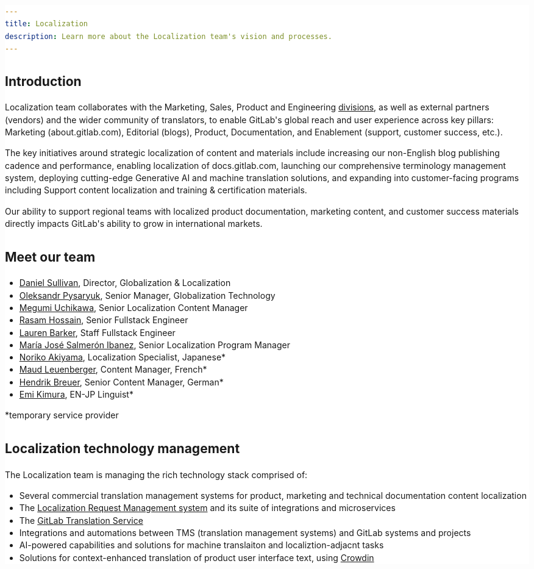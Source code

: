 ```yaml
---
title: Localization
description: Learn more about the Localization team's vision and processes.
---
```


## Introduction

Localization team collaborates with the Marketing, Sales, Product and Engineering [divisions](/handbook/company/structure/#organizational-structure), as well as external partners (vendors) and the wider community of translators, to enable GitLab's global  reach and user experience across key pillars: Marketing (about.gitlab.com), Editorial (blogs), Product, Documentation, and Enablement (support, customer success, etc.).

The key initiatives around strategic localization of content and materials include increasing our non-English blog publishing cadence and performance, enabling localization of docs.gitlab.com, launching our comprehensive terminology management system, deploying cutting-edge Generative AI and machine translation solutions, and expanding into customer-facing programs including Support content localization and training & certification materials. 

Our ability to support regional teams with localized product documentation, marketing content, and customer success materials directly impacts GitLab's ability to grow in international markets. 

## Meet our team

- [Daniel Sullivan](https://gitlab.com/djsulliv), Director, Globalization & Localization
- [Oleksandr Pysaryuk](https://gitlab.com/opysaryuk), Senior Manager, Globalization Technology
- [Megumi Uchikawa](https://gitlab.com/muchikawa), Senior Localization Content Manager
- [Rasam Hossain](https://gitlab.com/rasamhossain), Senior Fullstack Engineer
- [Lauren Barker](https://gitlab.com/laurenbarker), Staff Fullstack Engineer
- [María José Salmerón Ibanez](https://gitlab.com/mjsibanez), Senior Localization Program Manager
- [Noriko Akiyama](https://gitlab.com/nakiyama-ext), Localization Specialist, Japanese*
- [Maud Leuenberger](https://gitlab.com/maudl-ext), Content Manager, French*
- [Hendrik Breuer](https://gitlab.com/hbreuer-ext), Senior Content Manager, German*
- [Emi Kimura](https://gitlab.com/emikimura-ext), EN-JP Linguist*

*temporary service provider

## Localization technology management

The Localization team is managing the rich technology stack comprised of:

- Several commercial translation management systems for product, marketing and technical documentation content localization
- The [Localization Request Management system](https://gitlab.com/groups/gitlab-com/localization/-/epics/35) and its suite of integrations and microservices
- The [GitLab Translation Service](/handbook/engineering/architecture/design-documents/gitlab_translation_service/)
- Integrations and automations between TMS (translation management systems) and GitLab systems and projects
- AI-powered capabilities and solutions for machine translaiton and localiztion-adjacnt tasks
- Solutions for  context-enhanced translation of product user interface text, using [Crowdin](/handbook/business-technology/tech-stack/#crowdincom)

